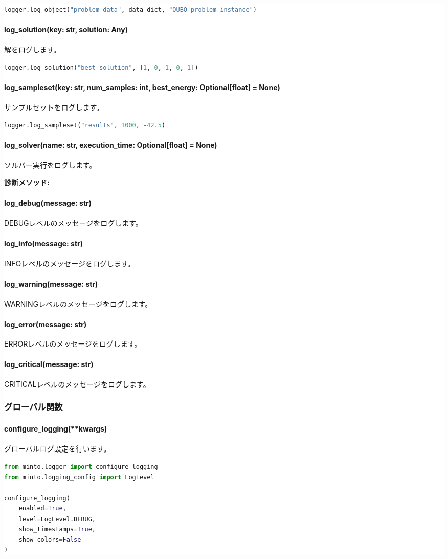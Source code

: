 ```python
logger.log_object("problem_data", data_dict, "QUBO problem instance")
```

#### log_solution(key: str, solution: Any)
解をログします。

```python
logger.log_solution("best_solution", [1, 0, 1, 0, 1])
```

#### log_sampleset(key: str, num_samples: int, best_energy: Optional[float] = None)
サンプルセットをログします。

```python
logger.log_sampleset("results", 1000, -42.5)
```

#### log_solver(name: str, execution_time: Optional[float] = None)
ソルバー実行をログします。

**診断メソッド:**

#### log_debug(message: str)
DEBUGレベルのメッセージをログします。

#### log_info(message: str)
INFOレベルのメッセージをログします。

#### log_warning(message: str)
WARNINGレベルのメッセージをログします。

#### log_error(message: str)
ERRORレベルのメッセージをログします。

#### log_critical(message: str)
CRITICALレベルのメッセージをログします。

### グローバル関数

#### configure_logging(**kwargs)
グローバルログ設定を行います。

```python
from minto.logger import configure_logging
from minto.logging_config import LogLevel

configure_logging(
    enabled=True,
    level=LogLevel.DEBUG,
    show_timestamps=True,
    show_colors=False
)
```
